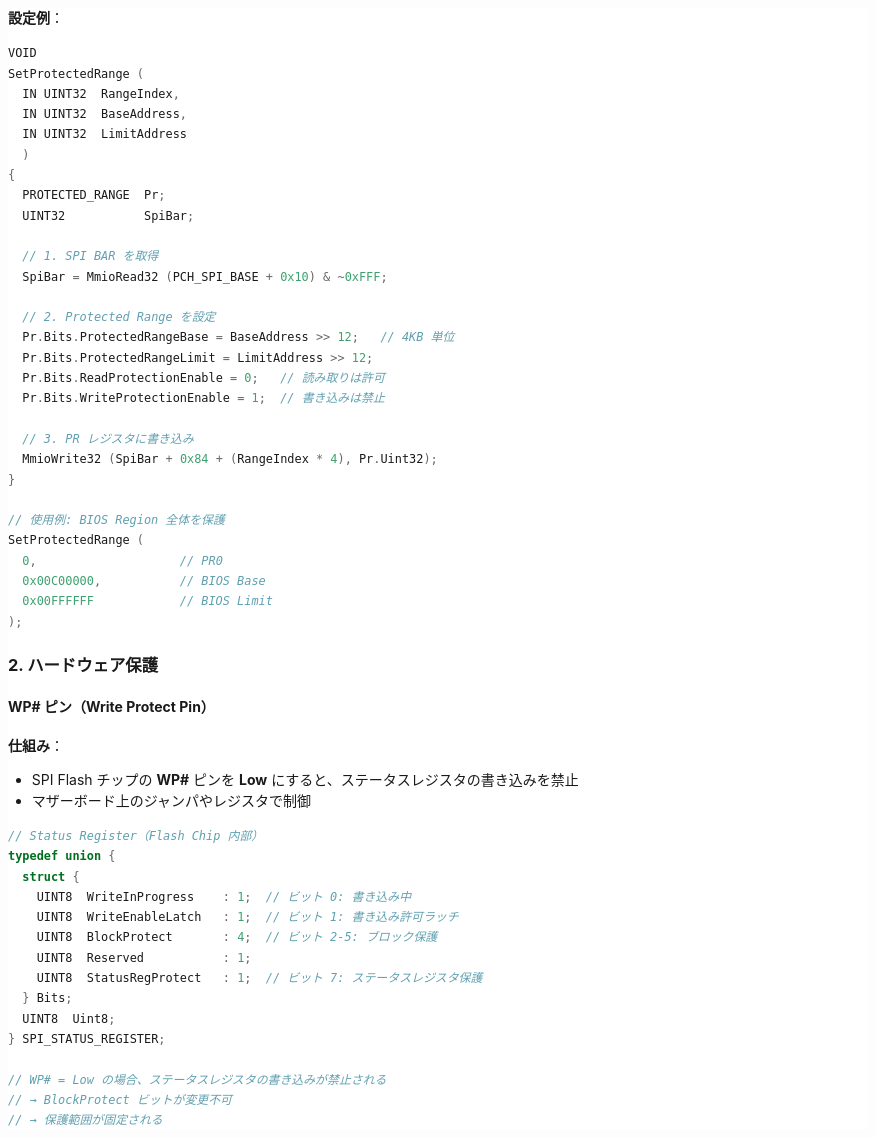 **設定例**：
```c
VOID
SetProtectedRange (
  IN UINT32  RangeIndex,
  IN UINT32  BaseAddress,
  IN UINT32  LimitAddress
  )
{
  PROTECTED_RANGE  Pr;
  UINT32           SpiBar;

  // 1. SPI BAR を取得
  SpiBar = MmioRead32 (PCH_SPI_BASE + 0x10) & ~0xFFF;

  // 2. Protected Range を設定
  Pr.Bits.ProtectedRangeBase = BaseAddress >> 12;   // 4KB 単位
  Pr.Bits.ProtectedRangeLimit = LimitAddress >> 12;
  Pr.Bits.ReadProtectionEnable = 0;   // 読み取りは許可
  Pr.Bits.WriteProtectionEnable = 1;  // 書き込みは禁止

  // 3. PR レジスタに書き込み
  MmioWrite32 (SpiBar + 0x84 + (RangeIndex * 4), Pr.Uint32);
}

// 使用例: BIOS Region 全体を保護
SetProtectedRange (
  0,                    // PR0
  0x00C00000,           // BIOS Base
  0x00FFFFFF            // BIOS Limit
);
```

### 2. ハードウェア保護

#### WP# ピン（Write Protect Pin）

**仕組み**：
- SPI Flash チップの **WP#** ピンを **Low** にすると、ステータスレジスタの書き込みを禁止
- マザーボード上のジャンパやレジスタで制御

```c
// Status Register（Flash Chip 内部）
typedef union {
  struct {
    UINT8  WriteInProgress    : 1;  // ビット 0: 書き込み中
    UINT8  WriteEnableLatch   : 1;  // ビット 1: 書き込み許可ラッチ
    UINT8  BlockProtect       : 4;  // ビット 2-5: ブロック保護
    UINT8  Reserved           : 1;
    UINT8  StatusRegProtect   : 1;  // ビット 7: ステータスレジスタ保護
  } Bits;
  UINT8  Uint8;
} SPI_STATUS_REGISTER;

// WP# = Low の場合、ステータスレジスタの書き込みが禁止される
// → BlockProtect ビットが変更不可
// → 保護範囲が固定される
```
